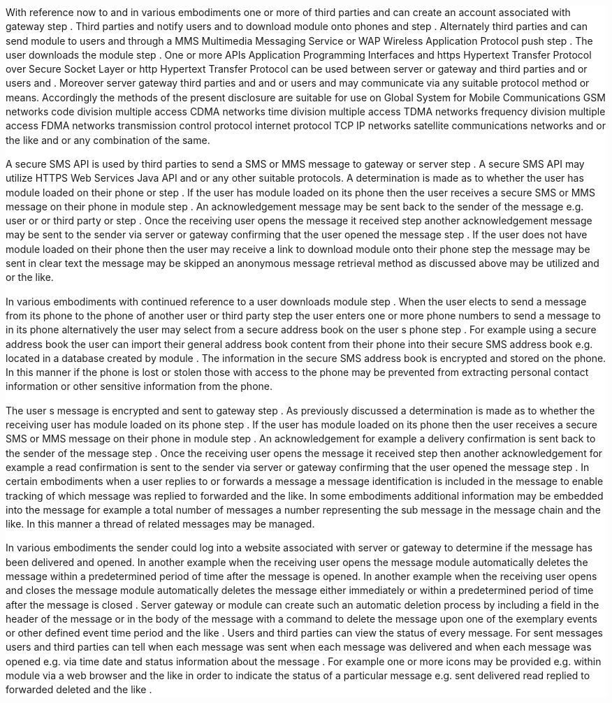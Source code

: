 With reference now to and in various embodiments one or more of third parties and can create an account associated with gateway step . Third parties and notify users and to download module onto phones and step . Alternately third parties and can send module to users and through a MMS Multimedia Messaging Service or WAP Wireless Application Protocol push step . The user downloads the module step . One or more APIs Application Programming Interfaces and https Hypertext Transfer Protocol over Secure Socket Layer or http Hypertext Transfer Protocol can be used between server or gateway and third parties and or users and . Moreover server gateway third parties and and or users and may communicate via any suitable protocol method or means. Accordingly the methods of the present disclosure are suitable for use on Global System for Mobile Communications GSM networks code division multiple access CDMA networks time division multiple access TDMA networks frequency division multiple access FDMA networks transmission control protocol internet protocol TCP IP networks satellite communications networks and or the like and or any combination of the same.

A secure SMS API is used by third parties to send a SMS or MMS message to gateway or server step . A secure SMS API may utilize HTTPS Web Services Java API and or any other suitable protocols. A determination is made as to whether the user has module loaded on their phone or step . If the user has module loaded on its phone then the user receives a secure SMS or MMS message on their phone in module step . An acknowledgement message may be sent back to the sender of the message e.g. user or or third party or step . Once the receiving user opens the message it received step another acknowledgement message may be sent to the sender via server or gateway confirming that the user opened the message step . If the user does not have module loaded on their phone then the user may receive a link to download module onto their phone step the message may be sent in clear text the message may be skipped an anonymous message retrieval method as discussed above may be utilized and or the like.

In various embodiments with continued reference to a user downloads module step . When the user elects to send a message from its phone to the phone of another user or third party step the user enters one or more phone numbers to send a message to in its phone alternatively the user may select from a secure address book on the user s phone step . For example using a secure address book the user can import their general address book content from their phone into their secure SMS address book e.g. located in a database created by module . The information in the secure SMS address book is encrypted and stored on the phone. In this manner if the phone is lost or stolen those with access to the phone may be prevented from extracting personal contact information or other sensitive information from the phone.

The user s message is encrypted and sent to gateway step . As previously discussed a determination is made as to whether the receiving user has module loaded on its phone step . If the user has module loaded on its phone then the user receives a secure SMS or MMS message on their phone in module step . An acknowledgement for example a delivery confirmation is sent back to the sender of the message step . Once the receiving user opens the message it received step then another acknowledgement for example a read confirmation is sent to the sender via server or gateway confirming that the user opened the message step . In certain embodiments when a user replies to or forwards a message a message identification is included in the message to enable tracking of which message was replied to forwarded and the like. In some embodiments additional information may be embedded into the message for example a total number of messages a number representing the sub message in the message chain and the like. In this manner a thread of related messages may be managed.

In various embodiments the sender could log into a website associated with server or gateway to determine if the message has been delivered and opened. In another example when the receiving user opens the message module automatically deletes the message within a predetermined period of time after the message is opened. In another example when the receiving user opens and closes the message module automatically deletes the message either immediately or within a predetermined period of time after the message is closed . Server gateway or module can create such an automatic deletion process by including a field in the header of the message or in the body of the message with a command to delete the message upon one of the exemplary events or other defined event time period and the like . Users and third parties can view the status of every message. For sent messages users and third parties can tell when each message was sent when each message was delivered and when each message was opened e.g. via time date and status information about the message . For example one or more icons may be provided e.g. within module via a web browser and the like in order to indicate the status of a particular message e.g. sent delivered read replied to forwarded deleted and the like .
